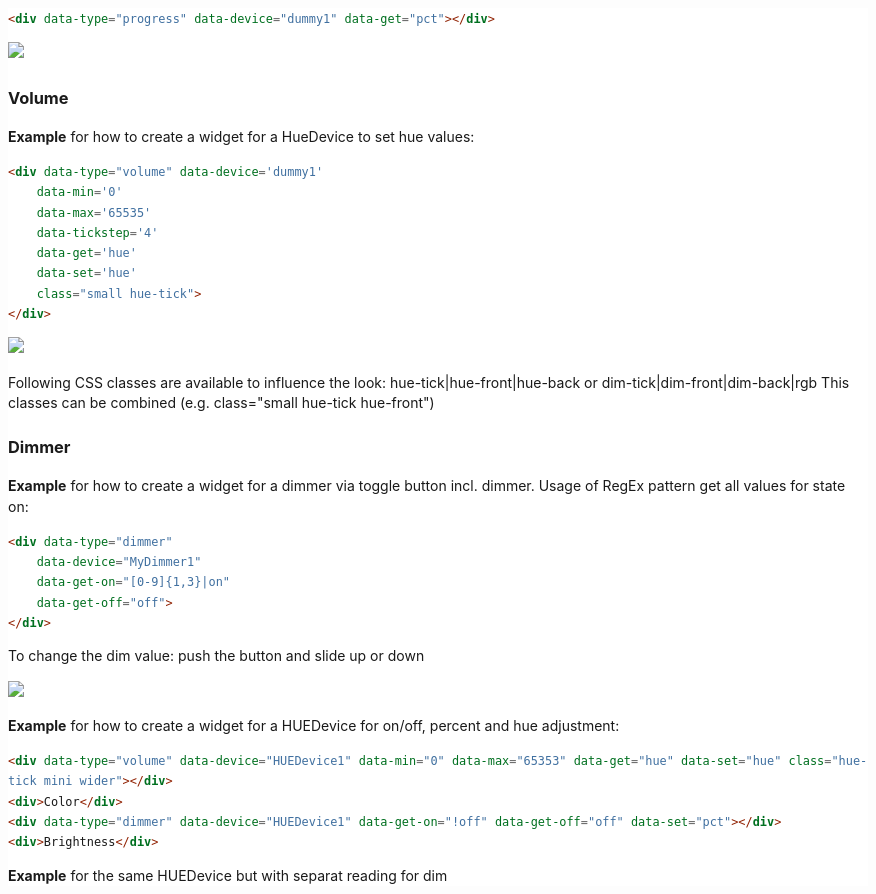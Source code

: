 ```html
<div data-type="progress" data-device="dummy1" data-get="pct"></div>
```

![](http://knowthelist.github.io/fhem-tablet-ui/progress.png)

### Volume

**Example** for how to create a widget for a HueDevice to set hue values:

```html
<div data-type="volume" data-device='dummy1' 
    data-min='0' 
    data-max='65535' 
    data-tickstep='4' 
    data-get='hue' 
    data-set='hue' 
    class="small hue-tick">
</div>
```

![](http://knowthelist.github.io/fhem-tablet-ui/volume_hue.png)

Following CSS classes are available to influence the look:
hue-tick|hue-front|hue-back or dim-tick|dim-front|dim-back|rgb
This classes can be combined (e.g. class="small hue-tick hue-front")

### Dimmer

**Example** for how to create a widget for a dimmer via toggle button incl. dimmer. Usage of RegEx pattern get all values for state on:

```html
<div data-type="dimmer"
    data-device="MyDimmer1"
    data-get-on="[0-9]{1,3}|on"
    data-get-off="off">
</div>
```

To change the dim value: push the button and slide up or down 

![](http://knowthelist.github.io/fhem-tablet-ui/dimmer.png)

**Example** for how to create a widget for a HUEDevice for on/off, percent and hue adjustment:

```html
<div data-type="volume" data-device="HUEDevice1" data-min="0" data-max="65353" data-get="hue" data-set="hue" class="hue-tick mini wider"></div>
<div>Color</div>
<div data-type="dimmer" data-device="HUEDevice1" data-get-on="!off" data-get-off="off" data-set="pct"></div>
<div>Brightness</div>
```

**Example** for the same HUEDevice but with separat reading for dim
